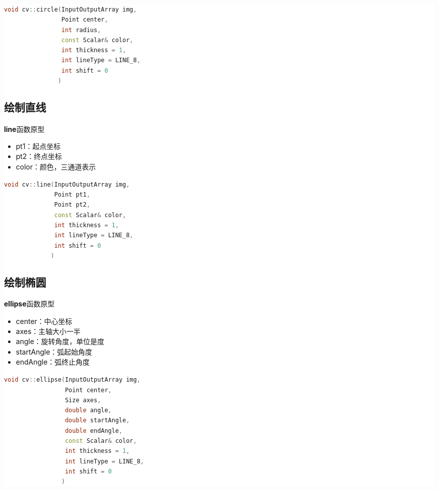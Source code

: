 ```c++
void cv::circle(InputOutputArray img,
                Point center,
                int radius,
                const Scalar& color,
                int thickness = 1,
                int lineType = LINE_8,
                int shift = 0
               )
```



## 绘制直线

**line**函数原型

- pt1：起点坐标
- pt2：终点坐标
- color：颜色，三通道表示

```c++
void cv::line(InputOutputArray img,
              Point pt1,
              Point pt2,
              const Scalar& color,
              int thickness = 1,
              int lineType = LINE_8,
              int shift = 0
             )
```

## 绘制椭圆

**ellipse**函数原型

- center：中心坐标
- axes：主轴大小一半
- angle：旋转角度，单位是度
- startAngle：弧起始角度
- endAngle：弧终止角度

```c++
void cv::ellipse(InputOutputArray img,
                 Point center,
                 Size axes,
                 double angle,
                 double startAngle,
                 double endAngle,
                 const Scalar& color,
                 int thickness = 1,
                 int lineType = LINE_8,
                 int shift = 0
                )
```
